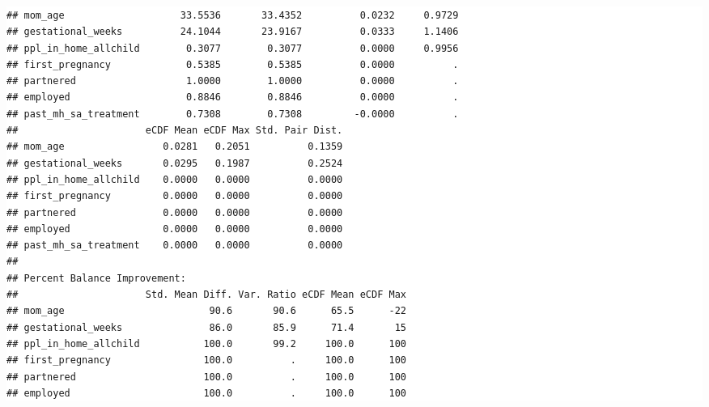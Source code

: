     ## mom_age                    33.5536       33.4352          0.0232     0.9729
    ## gestational_weeks          24.1044       23.9167          0.0333     1.1406
    ## ppl_in_home_allchild        0.3077        0.3077          0.0000     0.9956
    ## first_pregnancy             0.5385        0.5385          0.0000          .
    ## partnered                   1.0000        1.0000          0.0000          .
    ## employed                    0.8846        0.8846          0.0000          .
    ## past_mh_sa_treatment        0.7308        0.7308         -0.0000          .
    ##                      eCDF Mean eCDF Max Std. Pair Dist.
    ## mom_age                 0.0281   0.2051          0.1359
    ## gestational_weeks       0.0295   0.1987          0.2524
    ## ppl_in_home_allchild    0.0000   0.0000          0.0000
    ## first_pregnancy         0.0000   0.0000          0.0000
    ## partnered               0.0000   0.0000          0.0000
    ## employed                0.0000   0.0000          0.0000
    ## past_mh_sa_treatment    0.0000   0.0000          0.0000
    ## 
    ## Percent Balance Improvement:
    ##                      Std. Mean Diff. Var. Ratio eCDF Mean eCDF Max
    ## mom_age                         90.6       90.6      65.5      -22
    ## gestational_weeks               86.0       85.9      71.4       15
    ## ppl_in_home_allchild           100.0       99.2     100.0      100
    ## first_pregnancy                100.0          .     100.0      100
    ## partnered                      100.0          .     100.0      100
    ## employed                       100.0          .     100.0      100